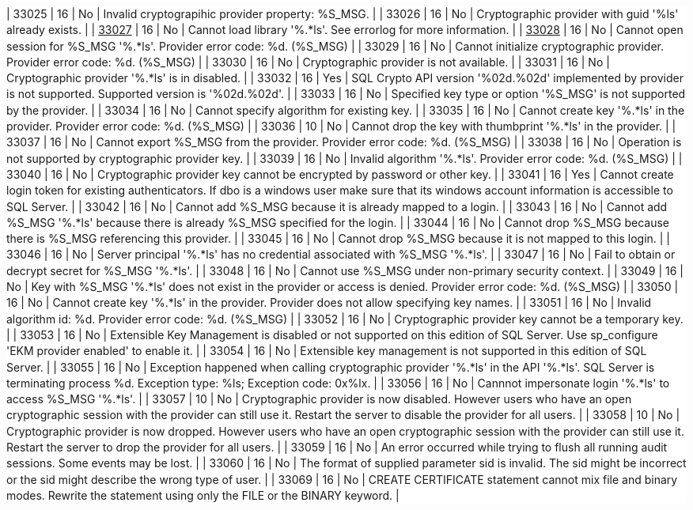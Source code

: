 | 33025 | 16 | No | Invalid cryptograpihic provider property: %S_MSG. |
| 33026 | 16 | No | Cryptographic provider with guid '%ls' already exists. |
| [33027](../mssqlserver-33027-database-engine-error.md) | 16 | No | Cannot load library '%.\*ls'. See errorlog for more information. |
| [33028](../mssqlserver-33028-database-engine-error.md) | 16 | No | Cannot open session for %S_MSG '%.\*ls'. Provider error code: %d. (%S_MSG) |
| 33029 | 16 | No | Cannot initialize cryptographic provider. Provider error code: %d. (%S_MSG) |
| 33030 | 16 | No | Cryptographic provider is not available. |
| 33031 | 16 | No | Cryptographic provider '%.\*ls' is in disabled. |
| 33032 | 16 | Yes | SQL Crypto API version '%02d.%02d' implemented by provider is not supported. Supported version is '%02d.%02d'. |
| 33033 | 16 | No | Specified key type or option '%S_MSG' is not supported by the provider. |
| 33034 | 16 | No | Cannot specify algorithm for existing key. |
| 33035 | 16 | No | Cannot create key '%.\*ls' in the provider. Provider error code: %d. (%S_MSG) |
| 33036 | 10 | No | Cannot drop the key with thumbprint '%.\*ls' in the provider. |
| 33037 | 16 | No | Cannot export %S_MSG from the provider. Provider error code: %d. (%S_MSG) |
| 33038 | 16 | No | Operation is not supported by cryptographic provider key. |
| 33039 | 16 | No | Invalid algorithm '%.\*ls'. Provider error code: %d. (%S_MSG) |
| 33040 | 16 | No | Cryptographic provider key cannot be encrypted by password or other key. |
| 33041 | 16 | Yes | Cannot create login token for existing authenticators. If dbo is a windows user make sure that its windows account information is accessible to SQL Server. |
| 33042 | 16 | No | Cannot add %S_MSG because it is already mapped to a login. |
| 33043 | 16 | No | Cannot add %S_MSG '%.\*ls' because there is already %S_MSG specified for the login. |
| 33044 | 16 | No | Cannot drop %S_MSG because there is %S_MSG referencing this provider. |
| 33045 | 16 | No | Cannot drop %S_MSG because it is not mapped to this login. |
| 33046 | 16 | No | Server principal '%.\*ls' has no credential associated with %S_MSG '%.\*ls'. |
| 33047 | 16 | No | Fail to obtain or decrypt secret for %S_MSG '%.\*ls'. |
| 33048 | 16 | No | Cannot use %S_MSG under non-primary security context. |
| 33049 | 16 | No | Key with %S_MSG '%.\*ls' does not exist in the provider or access is denied. Provider error code: %d. (%S_MSG) |
| 33050 | 16 | No | Cannot create key '%.\*ls' in the provider. Provider does not allow specifying key names. |
| 33051 | 16 | No | Invalid algorithm id: %d. Provider error code: %d. (%S_MSG) |
| 33052 | 16 | No | Cryptographic provider key cannot be a temporary key. |
| 33053 | 16 | No | Extensible Key Management is disabled or not supported on this edition of SQL Server. Use sp_configure 'EKM provider enabled' to enable it. |
| 33054 | 16 | No | Extensible key management is not supported in this edition of SQL Server. |
| 33055 | 16 | No | Exception happened when calling cryptographic provider '%.\*ls' in the API '%.\*ls'. SQL Server is terminating process %d. Exception type: %ls; Exception code: 0x%lx. |
| 33056 | 16 | No | Cannnot impersonate login '%.\*ls' to access %S_MSG '%.\*ls'. |
| 33057 | 10 | No | Cryptographic provider is now disabled. However users who have an open cryptographic session with the provider can still use it. Restart the server to disable the provider for all users. |
| 33058 | 10 | No | Cryptographic provider is now dropped. However users who have an open cryptographic session with the provider can still use it. Restart the server to drop the provider for all users. |
| 33059 | 16 | No | An error occurred while trying to flush all running audit sessions. Some events may be lost. |
| 33060 | 16 | No | The format of supplied parameter sid is invalid. The sid might be incorrect or the sid might describe the wrong type of user. |
| 33069 | 16 | No | CREATE CERTIFICATE statement cannot mix file and binary modes. Rewrite the statement using only the FILE or the BINARY keyword. |